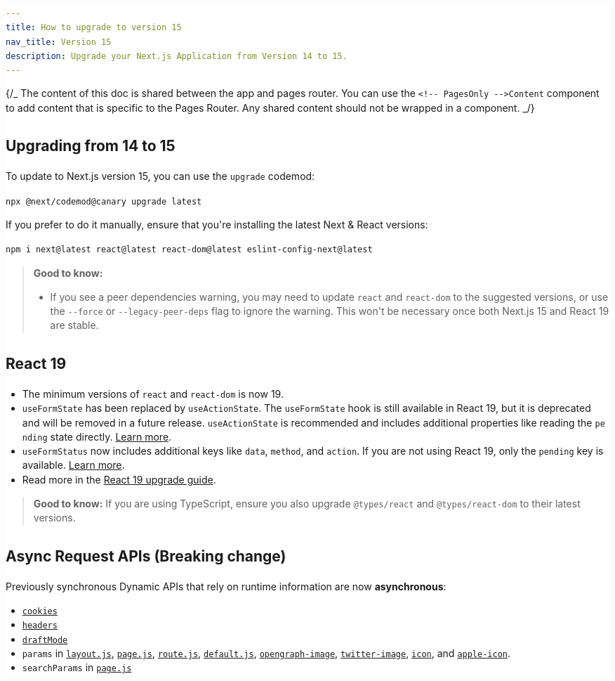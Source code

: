 ```yaml
---
title: How to upgrade to version 15
nav_title: Version 15
description: Upgrade your Next.js Application from Version 14 to 15.
---
```


{/_ The content of this doc is shared between the app and pages router. You can use the `<!-- PagesOnly -->Content` component to add content that is specific to the Pages Router. Any shared content should not be wrapped in a component. _/}

## Upgrading from 14 to 15

To update to Next.js version 15, you can use the `upgrade` codemod:

```bash filename="Terminal"
npx @next/codemod@canary upgrade latest
```

If you prefer to do it manually, ensure that you're installing the latest Next & React versions:

```bash filename="Terminal"
npm i next@latest react@latest react-dom@latest eslint-config-next@latest
```

> **Good to know:**
>
> - If you see a peer dependencies warning, you may need to update `react` and `react-dom` to the suggested versions, or use the `--force` or `--legacy-peer-deps` flag to ignore the warning. This won't be necessary once both Next.js 15 and React 19 are stable.

## React 19

- The minimum versions of `react` and `react-dom` is now 19.
- `useFormState` has been replaced by `useActionState`. The `useFormState` hook is still available in React 19, but it is deprecated and will be removed in a future release. `useActionState` is recommended and includes additional properties like reading the `pending` state directly. [Learn more](https://react.dev/reference/react/useActionState).
- `useFormStatus` now includes additional keys like `data`, `method`, and `action`. If you are not using React 19, only the `pending` key is available. [Learn more](https://react.dev/reference/react-dom/hooks/useFormStatus).
- Read more in the [React 19 upgrade guide](https://react.dev/blog/2024/04/25/react-19-upgrade-guide).

> **Good to know:** If you are using TypeScript, ensure you also upgrade `@types/react` and `@types/react-dom` to their latest versions.

## Async Request APIs (Breaking change)

Previously synchronous Dynamic APIs that rely on runtime information are now **asynchronous**:

- [`cookies`](/docs/app/api-reference/functions/cookies)
- [`headers`](/docs/app/api-reference/functions/headers)
- [`draftMode`](/docs/app/api-reference/functions/draft-mode)
- `params` in [`layout.js`](/docs/app/api-reference/file-conventions/layout), [`page.js`](/docs/app/api-reference/file-conventions/page), [`route.js`](/docs/app/api-reference/file-conventions/route), [`default.js`](/docs/app/api-reference/file-conventions/default), [`opengraph-image`](/docs/app/api-reference/file-conventions/metadata/opengraph-image), [`twitter-image`](/docs/app/api-reference/file-conventions/metadata/opengraph-image), [`icon`](/docs/app/api-reference/file-conventions/metadata/app-icons), and [`apple-icon`](/docs/app/api-reference/file-conventions/metadata/app-icons).
- `searchParams` in [`page.js`](/docs/app/api-reference/file-conventions/page)
